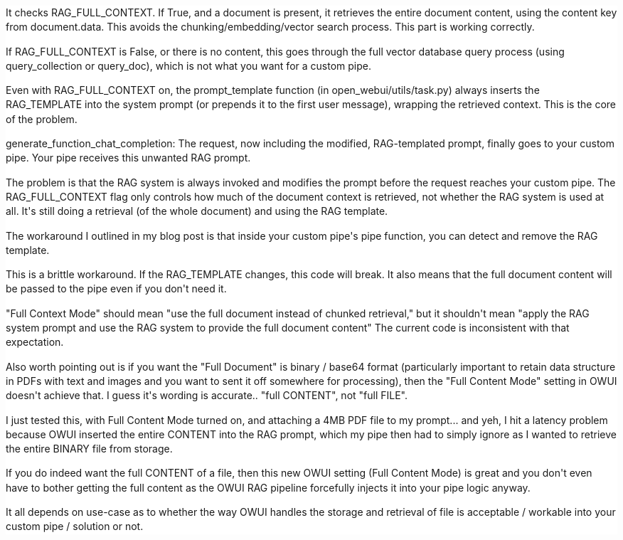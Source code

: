 It checks RAG_FULL_CONTEXT. If True, and a document is present, it retrieves the entire document content, using the content key from document.data. This avoids the chunking/embedding/vector search process. This part is working correctly.

If RAG_FULL_CONTEXT is False, or there is no content, this goes through the full vector database query process (using query_collection or query_doc), which is not what you want for a custom pipe.

Even with RAG_FULL_CONTEXT on, the prompt_template function (in open_webui/utils/task.py) always inserts the RAG_TEMPLATE into the system prompt (or prepends it to the first user message), wrapping the retrieved context. This is the core of the problem.

generate_function_chat_completion: The request, now including the modified, RAG-templated prompt, finally goes to your custom pipe. Your pipe receives this unwanted RAG prompt.

The problem is that the RAG system is always invoked and modifies the prompt before the request reaches your custom pipe. The RAG_FULL_CONTEXT flag only controls how much of the document context is retrieved, not whether the RAG system is used at all. It's still doing a retrieval (of the whole document) and using the RAG template.

The workaround I outlined in my blog post is that inside your custom pipe's pipe function, you can detect and remove the RAG template.

This is a brittle workaround. If the RAG_TEMPLATE changes, this code will break. It also means that the full document content will be passed to the pipe even if you don't need it.

"Full Context Mode" should mean "use the full document instead of chunked retrieval," but it shouldn't mean "apply the RAG system prompt and use the RAG system to provide the full document content" The current code is inconsistent with that expectation.

Also worth pointing out is if you want the "Full Document" is binary / base64 format (particularly important to retain data structure in PDFs with text and images and you want to sent it off somewhere for processing), then the "Full Content Mode" setting in OWUI doesn't achieve that. I guess it's wording is accurate.. "full CONTENT", not "full FILE".

I just tested this, with Full Content Mode turned on, and attaching a 4MB PDF file to my prompt... and yeh, I hit a latency problem because OWUI inserted the entire CONTENT into the RAG prompt, which my pipe then had to simply ignore as I wanted to retrieve the entire BINARY file from storage.

If you do indeed want the full CONTENT of a file, then this new OWUI setting (Full Content Mode) is great and you don't even have to bother getting the full content as the OWUI RAG pipeline forcefully injects it into your pipe logic anyway.

It all depends on use-case as to whether the way OWUI handles the storage and retrieval of file is acceptable / workable into your custom pipe / solution or not.
